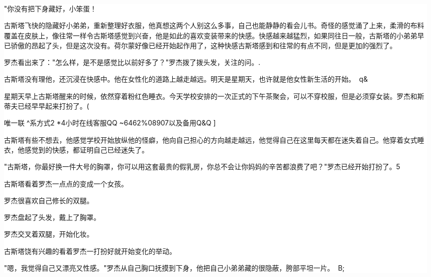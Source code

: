 

"你没有把下身藏好，小笨蛋！





古斯塔飞快的隐藏好小弟弟，重新整理好衣服，他真想这两个人别这么多事，自己也能静静的看会儿书。奇怪的感觉涌了上来，柔滑的布料覆盖在皮肤上，像往常一样令古斯塔感觉到兴奋，他是如此的喜欢变装带来的快感。快感越来越猛烈，如果同往日一般，古斯塔的小弟弟早已骄傲的昂起了头，但是这次没有。荷尔蒙好像已经开始起作用了，这种快感古斯塔感到和往常的有点不同，但是更加的强烈了。



罗杰看出来了："怎么样，是不是感觉比以前好多了？"罗杰拨了拨头发，关注的问。.



古斯塔没有理他，还沉浸在快感中。他在女性化的道路上越走越远。明天是星期天，也许就是他女性新生活的开始。  q&



星期天早上古斯塔醒来的时候，依然穿着粉红色睡衣。今天学校安排的一次正式的下午茶聚会，可以不穿校服，但是必须穿女装。罗杰和斯蒂夫已经早早起来打扮了。(



唯一联 ^系方式2 *4小时在线客服QQ ~6462%08907以及备用Q&Q ]



古斯塔有些不想去，他感觉学校开始放纵他的怪癖，他向自己担心的方向越走越远，他觉得自己在这里每天都在迷失着自己。他穿着女式睡衣，他感觉到的快感，都证明自己已经迷失了。





"古斯塔，你最好换一件大号的胸罩，你可以用这套最贵的假乳房，你总不会让你妈妈的辛苦都浪费了吧？"罗杰已经开始打扮了。5





古斯塔看着罗杰一点点的变成一个女孩。







罗杰很喜欢自己修长的双腿。







罗杰盘起了头发，戴上了胸罩。







罗杰交叉着双腿，开始化妆。



 



古斯塔饶有兴趣的看着罗杰一打扮好就开始变化的举动。





"嗯，我觉得自己又漂亮又性感。"罗杰从自己胸口抚摸到下身，他把自己小弟弟藏的很隐蔽，胯部平坦一片。  B;
